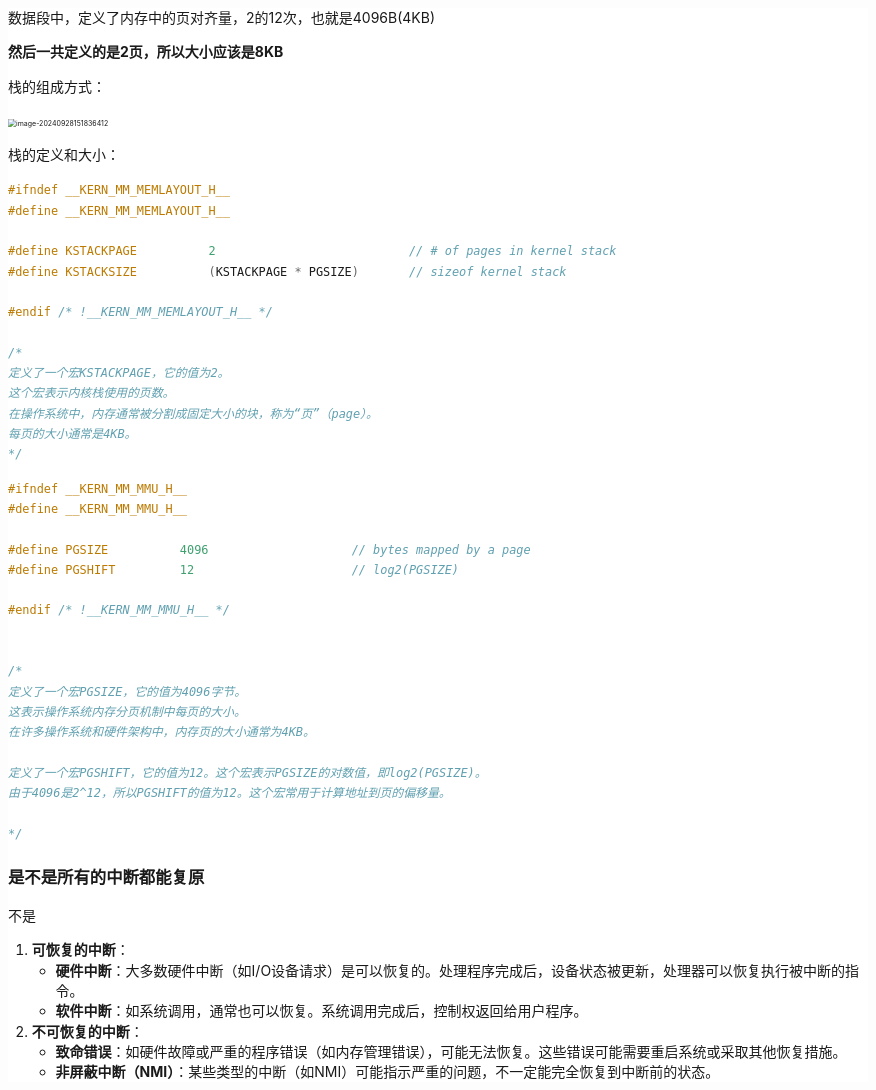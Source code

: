 数据段中，定义了内存中的页对齐量，2的12次，也就是4096B(4KB)

**然后一共定义的是2页，所以大小应该是8KB**

栈的组成方式：

<img src="C:\Users\Lenovo\Desktop\os答辩.assets\image-20240928151836412.png" alt="image-20240928151836412" style="zoom: 50%;" />

栈的定义和大小：

```c++
#ifndef __KERN_MM_MEMLAYOUT_H__
#define __KERN_MM_MEMLAYOUT_H__

#define KSTACKPAGE          2                           // # of pages in kernel stack
#define KSTACKSIZE          (KSTACKPAGE * PGSIZE)       // sizeof kernel stack

#endif /* !__KERN_MM_MEMLAYOUT_H__ */

/*
定义了一个宏KSTACKPAGE，它的值为2。
这个宏表示内核栈使用的页数。
在操作系统中，内存通常被分割成固定大小的块，称为“页”（page）。
每页的大小通常是4KB。
*/
```

```c++
#ifndef __KERN_MM_MMU_H__
#define __KERN_MM_MMU_H__

#define PGSIZE          4096                    // bytes mapped by a page
#define PGSHIFT         12                      // log2(PGSIZE)

#endif /* !__KERN_MM_MMU_H__ */


/*
定义了一个宏PGSIZE，它的值为4096字节。
这表示操作系统内存分页机制中每页的大小。
在许多操作系统和硬件架构中，内存页的大小通常为4KB。

定义了一个宏PGSHIFT，它的值为12。这个宏表示PGSIZE的对数值，即log2(PGSIZE)。
由于4096是2^12，所以PGSHIFT的值为12。这个宏常用于计算地址到页的偏移量。

*/
```



### 是不是所有的中断都能复原

不是

1. **可恢复的中断**：
   - **硬件中断**：大多数硬件中断（如I/O设备请求）是可以恢复的。处理程序完成后，设备状态被更新，处理器可以恢复执行被中断的指令。
   - **软件中断**：如系统调用，通常也可以恢复。系统调用完成后，控制权返回给用户程序。
2. **不可恢复的中断**：
   - **致命错误**：如硬件故障或严重的程序错误（如内存管理错误），可能无法恢复。这些错误可能需要重启系统或采取其他恢复措施。
   - **非屏蔽中断（NMI）**：某些类型的中断（如NMI）可能指示严重的问题，不一定能完全恢复到中断前的状态。
